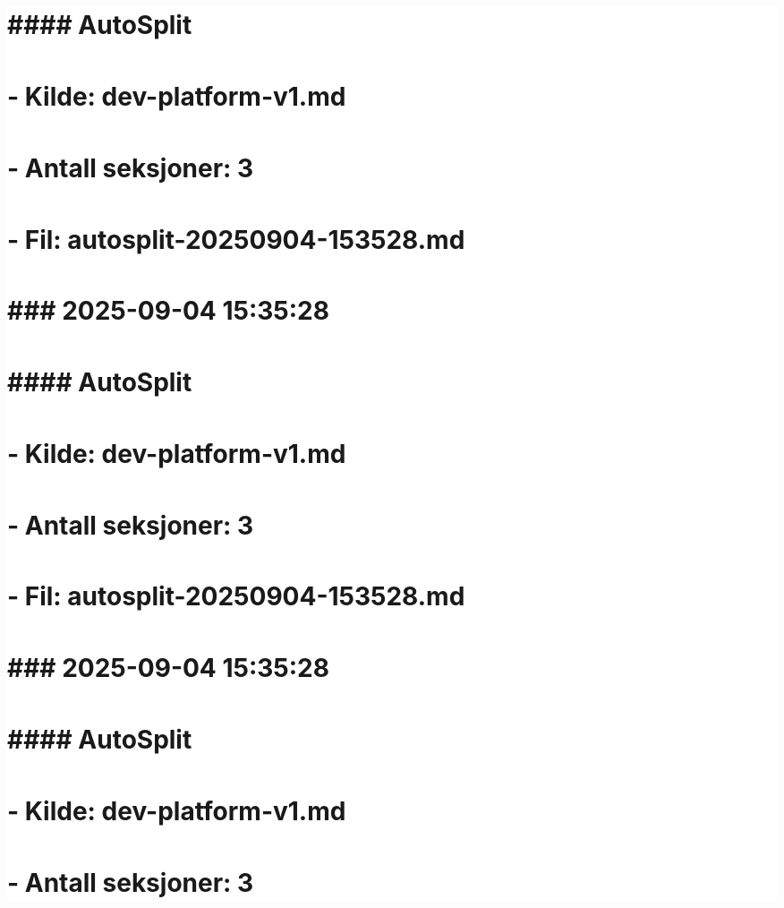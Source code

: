 # \#### AutoSplit

# \- Kilde: dev-platform-v1.md

# \- Antall seksjoner: 3

# \- Fil: autosplit-20250904-153528.md

#

#

#

#

# \### 2025-09-04 15:35:28

# \#### AutoSplit

# \- Kilde: dev-platform-v1.md

# \- Antall seksjoner: 3

# \- Fil: autosplit-20250904-153528.md

#

#

#

#

# \### 2025-09-04 15:35:28

# \#### AutoSplit

# \- Kilde: dev-platform-v1.md

# \- Antall seksjoner: 3
